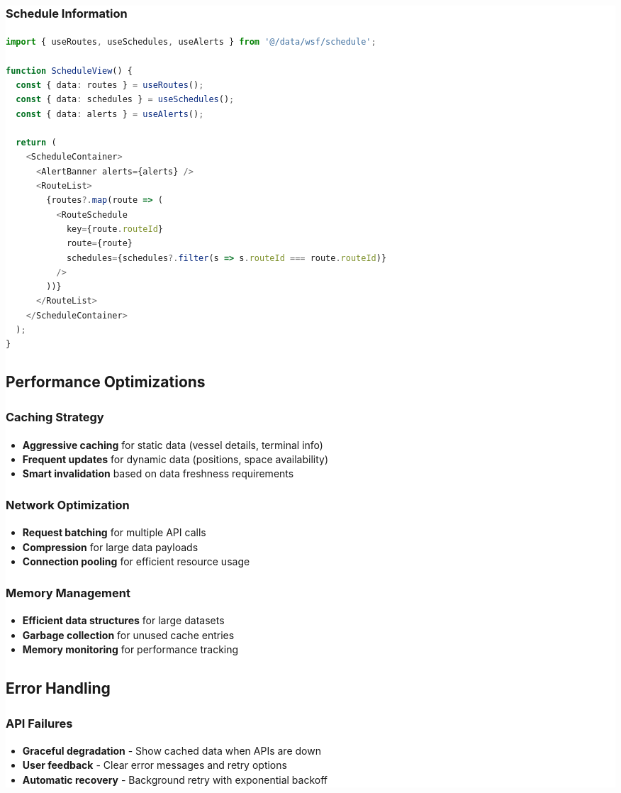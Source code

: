 ### Schedule Information
```typescript
import { useRoutes, useSchedules, useAlerts } from '@/data/wsf/schedule';

function ScheduleView() {
  const { data: routes } = useRoutes();
  const { data: schedules } = useSchedules();
  const { data: alerts } = useAlerts();

  return (
    <ScheduleContainer>
      <AlertBanner alerts={alerts} />
      <RouteList>
        {routes?.map(route => (
          <RouteSchedule 
            key={route.routeId} 
            route={route}
            schedules={schedules?.filter(s => s.routeId === route.routeId)}
          />
        ))}
      </RouteList>
    </ScheduleContainer>
  );
}
```

## Performance Optimizations

### Caching Strategy
- **Aggressive caching** for static data (vessel details, terminal info)
- **Frequent updates** for dynamic data (positions, space availability)
- **Smart invalidation** based on data freshness requirements

### Network Optimization
- **Request batching** for multiple API calls
- **Compression** for large data payloads
- **Connection pooling** for efficient resource usage

### Memory Management
- **Efficient data structures** for large datasets
- **Garbage collection** for unused cache entries
- **Memory monitoring** for performance tracking

## Error Handling

### API Failures
- **Graceful degradation** - Show cached data when APIs are down
- **User feedback** - Clear error messages and retry options
- **Automatic recovery** - Background retry with exponential backoff
